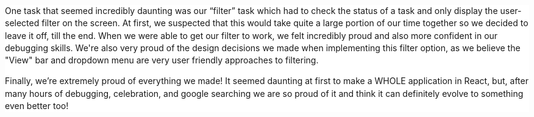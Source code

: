 One task that seemed incredibly daunting was our “filter” task which had to check the status of a task and only display the user-selected filter on the screen. At first, we suspected that this would take quite a large portion of our time together so we decided to leave it off, till the end. When we were able to get our filter to work, we felt incredibly proud and also more confident in our debugging skills. We're also very proud of the design decisions we made when implementing this filter option, as we believe the "View" bar and dropdown menu are very user friendly approaches to filtering. 

Finally, we’re extremely proud of everything we made! It seemed daunting at first to make a WHOLE application in React, but, after many hours of debugging, celebration, and google searching we are so proud of it and think it can definitely evolve to something even better too! 

